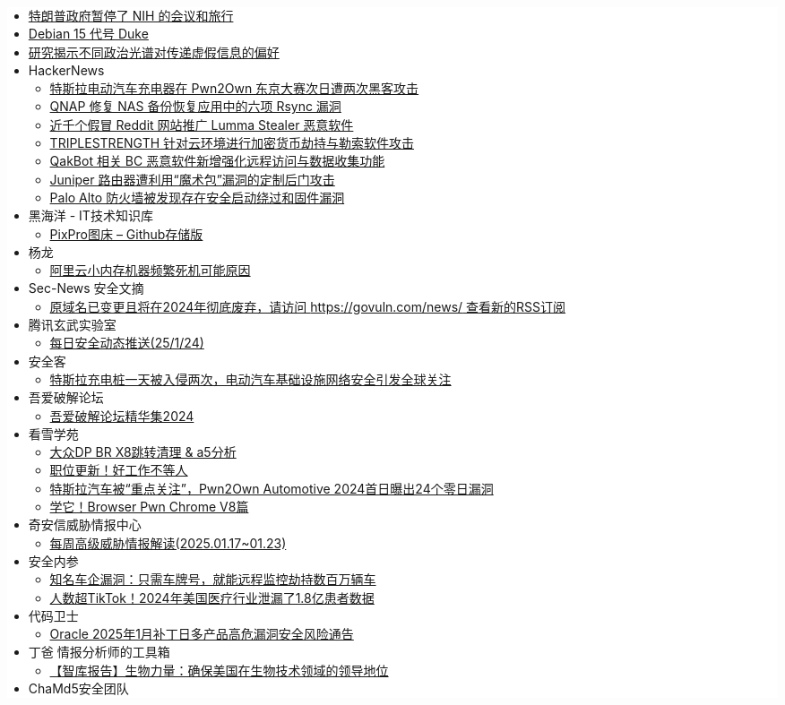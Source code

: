   - [特朗普政府暂停了 NIH 的会议和旅行](https://www.solidot.org/story?sid=80410)
  - [Debian 15 代号 Duke](https://www.solidot.org/story?sid=80409)
  - [研究揭示不同政治光谱对传递虚假信息的偏好](https://www.solidot.org/story?sid=80408)
- HackerNews
  - [特斯拉电动汽车充电器在 Pwn2Own 东京大赛次日遭两次黑客攻击](https://hackernews.cc/archives/57086)
  - [QNAP 修复 NAS 备份恢复应用中的六项 Rsync 漏洞](https://hackernews.cc/archives/57078)
  - [近千个假冒 Reddit 网站推广 Lumma Stealer 恶意软件](https://hackernews.cc/archives/57073)
  - [TRIPLESTRENGTH 针对云环境进行加密货币劫持与勒索软件攻击](https://hackernews.cc/archives/57071)
  - [QakBot 相关 BC 恶意软件新增强化远程访问与数据收集功能](https://hackernews.cc/archives/57069)
  - [Juniper 路由器遭利用“魔术包”漏洞的定制后门攻击](https://hackernews.cc/archives/57064)
  - [Palo Alto 防火墙被发现存在安全启动绕过和固件漏洞](https://hackernews.cc/archives/57061)
- 黑海洋 - IT技术知识库
  - [PixPro图床 – Github存储版](https://blog.upx8.com/4678)
- 杨龙
  - [阿里云小内存机器频繁死机可能原因](https://www.yanglong.pro/%e9%98%bf%e9%87%8c%e4%ba%91%e5%b0%8f%e5%86%85%e5%ad%98%e6%9c%ba%e5%99%a8%e9%a2%91%e7%b9%81%e6%ad%bb%e6%9c%ba%e5%8f%af%e8%83%bd%e5%8e%9f%e5%9b%a0/)
- Sec-News 安全文摘
  - [原域名已变更且将在2024年彻底废弃，请访问 https://govuln.com/news/ 查看新的RSS订阅](https://govuln.com/news/url/x8dB)
- 腾讯玄武实验室
  - [每日安全动态推送(25/1/24)](https://mp.weixin.qq.com/s?__biz=MzA5NDYyNDI0MA==&mid=2651960005&idx=1&sn=def8d5b004e60d0aa2f280d8493dc542&chksm=8baed25abcd95b4c23216c4b136a117918821b1f1ab95f8ce4b0e3c6ab2023bca38d426f0245&scene=58&subscene=0#rd)
- 安全客
  - [特斯拉充电桩一天被入侵两次，电动汽车基础设施网络安全引发全球关注](https://mp.weixin.qq.com/s?__biz=MzA5ODA0NDE2MA==&mid=2649787811&idx=1&sn=4927212fd9debdf7d94032ffd45aa0a9&chksm=8893bdccbfe434da1ec3c28eee36e47d63292e7a1c711d7f6818ff6f70209bede150d2007572&scene=58&subscene=0#rd)
- 吾爱破解论坛
  - [吾爱破解论坛精华集2024](https://mp.weixin.qq.com/s?__biz=MjM5Mjc3MDM2Mw==&mid=2651141621&idx=1&sn=3f4c02af5506cb4440b9bc873071e716&chksm=bd50a5a18a272cb726747cfc86d50e65fcb43108e02ccddb2e78de7a82d173eb3bb2f4c05463&scene=58&subscene=0#rd)
- 看雪学苑
  - [大众DP BR X8跳转清理 & a5分析](https://mp.weixin.qq.com/s?__biz=MjM5NTc2MDYxMw==&mid=2458589258&idx=1&sn=c1333a825d642b84f6494440d9d8f10c&chksm=b18c28c086fba1d62346bd0549dfc0cce7d6a264896bff49ec6fa9c67d09e41b8e76e90d5097&scene=58&subscene=0#rd)
  - [职位更新！好工作不等人](https://mp.weixin.qq.com/s?__biz=MjM5NTc2MDYxMw==&mid=2458589258&idx=2&sn=0f3ea01777f154e98bec7ccb0214b51c&chksm=b18c28c086fba1d624ad70b554e691e9d88be8caa3deb07a854e332421e9924bf50e15a3c4b9&scene=58&subscene=0#rd)
  - [特斯拉汽车被“重点关注”，Pwn2Own Automotive 2024首日曝出24个零日漏洞](https://mp.weixin.qq.com/s?__biz=MjM5NTc2MDYxMw==&mid=2458589258&idx=3&sn=1ee9c0b4428aba7d94dead806b1d1cb1&chksm=b18c28c086fba1d68376c00b114728f746f713fc2982b933066eb6ecbdc12c0081c2b3bb1411&scene=58&subscene=0#rd)
  - [学它！Browser Pwn Chrome V8篇](https://mp.weixin.qq.com/s?__biz=MjM5NTc2MDYxMw==&mid=2458589258&idx=4&sn=f3db39003003caac0baa29b1e79f959e&chksm=b18c28c086fba1d6bd9cfde7e242476b6f95ecc53d490d7adb507edeb3df6e00bbe7c43f3169&scene=58&subscene=0#rd)
- 奇安信威胁情报中心
  - [每周高级威胁情报解读(2025.01.17~01.23)](https://mp.weixin.qq.com/s?__biz=MzI2MDc2MDA4OA==&mid=2247513863&idx=1&sn=9c4a03d780248697f3ef6da46a3760fe&chksm=ea664070dd11c9664b9d2879112628ee373660f60d7f25a7e8d14365524b15307382d82dac01&scene=58&subscene=0#rd)
- 安全内参
  - [知名车企漏洞：只需车牌号，就能远程监控劫持数百万辆车](https://mp.weixin.qq.com/s?__biz=MzI4NDY2MDMwMw==&mid=2247513589&idx=1&sn=1b70e6f4b48c39927bb2af1c0178da71&chksm=ebfaf2d5dc8d7bc3abdb845b15e34f01c5f9cc9f45c71804e231873a3c9b8be109f58083ea60&scene=58&subscene=0#rd)
  - [人数超TikTok！2024年美国医疗行业泄漏了1.8亿患者数据](https://mp.weixin.qq.com/s?__biz=MzI4NDY2MDMwMw==&mid=2247513589&idx=2&sn=3351a7a65979a78d643300f2a4dadfa5&chksm=ebfaf2d5dc8d7bc3d4cc9463e5f5a1a7ea306214b1c2ff9c9ef273fd5adadc40174c66510720&scene=58&subscene=0#rd)
- 代码卫士
  - [Oracle 2025年1月补丁日多产品高危漏洞安全风险通告](https://mp.weixin.qq.com/s?__biz=MzI2NTg4OTc5Nw==&mid=2247522169&idx=1&sn=fce75986029eae4069d3b0638d1202bd&chksm=ea94a613dde32f05ef7826dcffe2b3decd7b00ebdf610c08b0715fb2887545ac34d0f7f964dc&scene=58&subscene=0#rd)
- 丁爸 情报分析师的工具箱
  - [【智库报告】生物力量：确保美国在生物技术领域的领导地位](https://mp.weixin.qq.com/s?__biz=MzI2MTE0NTE3Mw==&mid=2651148676&idx=1&sn=1f06118ca29bead7275e53e21449c3d5&chksm=f1af26bec6d8afa8acd71cd12d352ac329764f11442e96d516ec4f5d4de731ff287f315664bb&scene=58&subscene=0#rd)
- ChaMd5安全团队